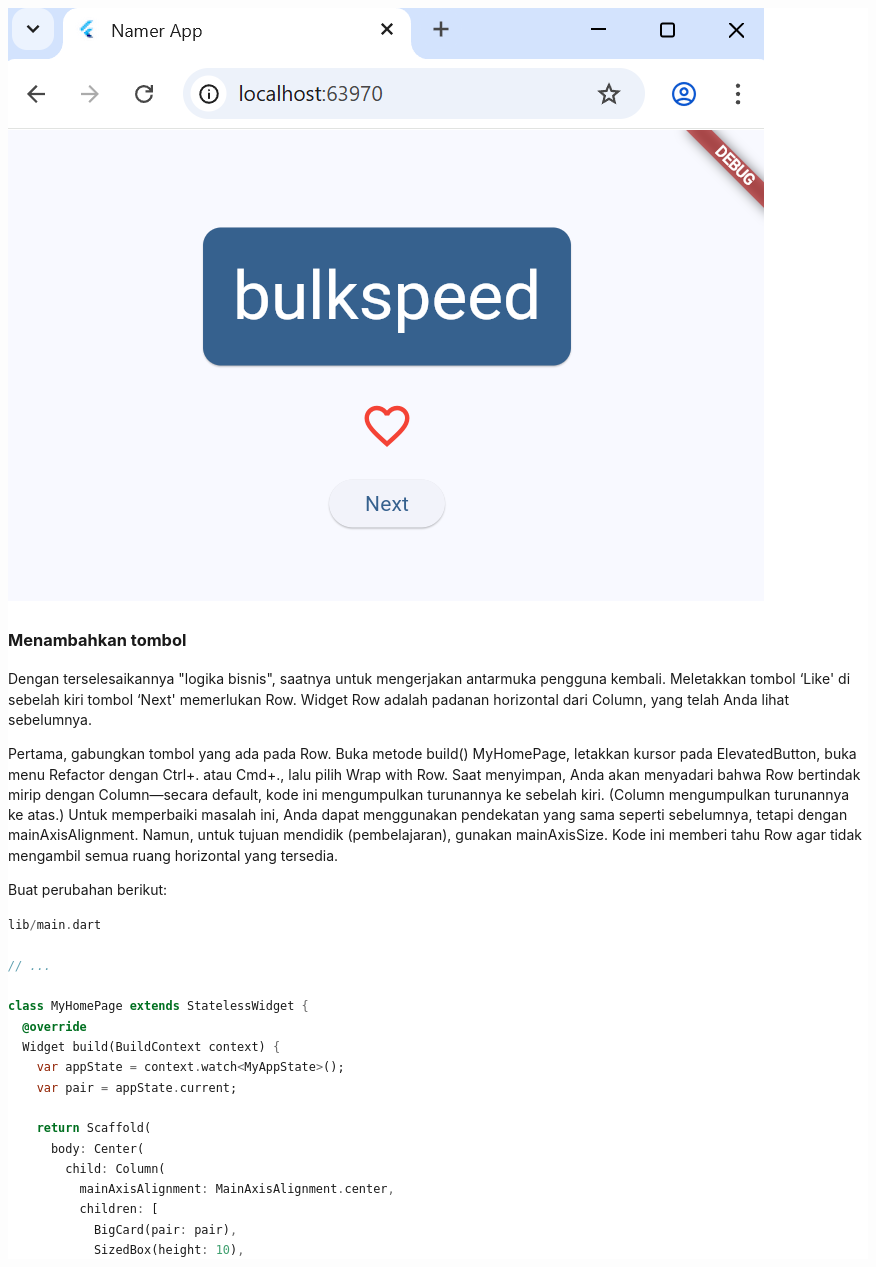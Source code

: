 ![img9](img/9.png)

### Menambahkan tombol
Dengan terselesaikannya "logika bisnis", saatnya untuk mengerjakan antarmuka pengguna kembali. Meletakkan tombol ‘Like' di sebelah kiri tombol ‘Next' memerlukan Row. Widget Row adalah padanan horizontal dari Column, yang telah Anda lihat sebelumnya.

Pertama, gabungkan tombol yang ada pada Row. Buka metode build() MyHomePage, letakkan kursor pada ElevatedButton, buka menu Refactor dengan Ctrl+. atau Cmd+., lalu pilih Wrap with Row.
Saat menyimpan, Anda akan menyadari bahwa Row bertindak mirip dengan Column—secara default, kode ini mengumpulkan turunannya ke sebelah kiri. (Column mengumpulkan turunannya ke atas.) Untuk memperbaiki masalah ini, Anda dapat menggunakan pendekatan yang sama seperti sebelumnya, tetapi dengan mainAxisAlignment. Namun, untuk tujuan mendidik (pembelajaran), gunakan mainAxisSize. Kode ini memberi tahu Row agar tidak mengambil semua ruang horizontal yang tersedia.

Buat perubahan berikut:
```dart
lib/main.dart

// ...

class MyHomePage extends StatelessWidget {
  @override
  Widget build(BuildContext context) {
    var appState = context.watch<MyAppState>();
    var pair = appState.current;

    return Scaffold(
      body: Center(
        child: Column(
          mainAxisAlignment: MainAxisAlignment.center,
          children: [
            BigCard(pair: pair),
            SizedBox(height: 10),
```